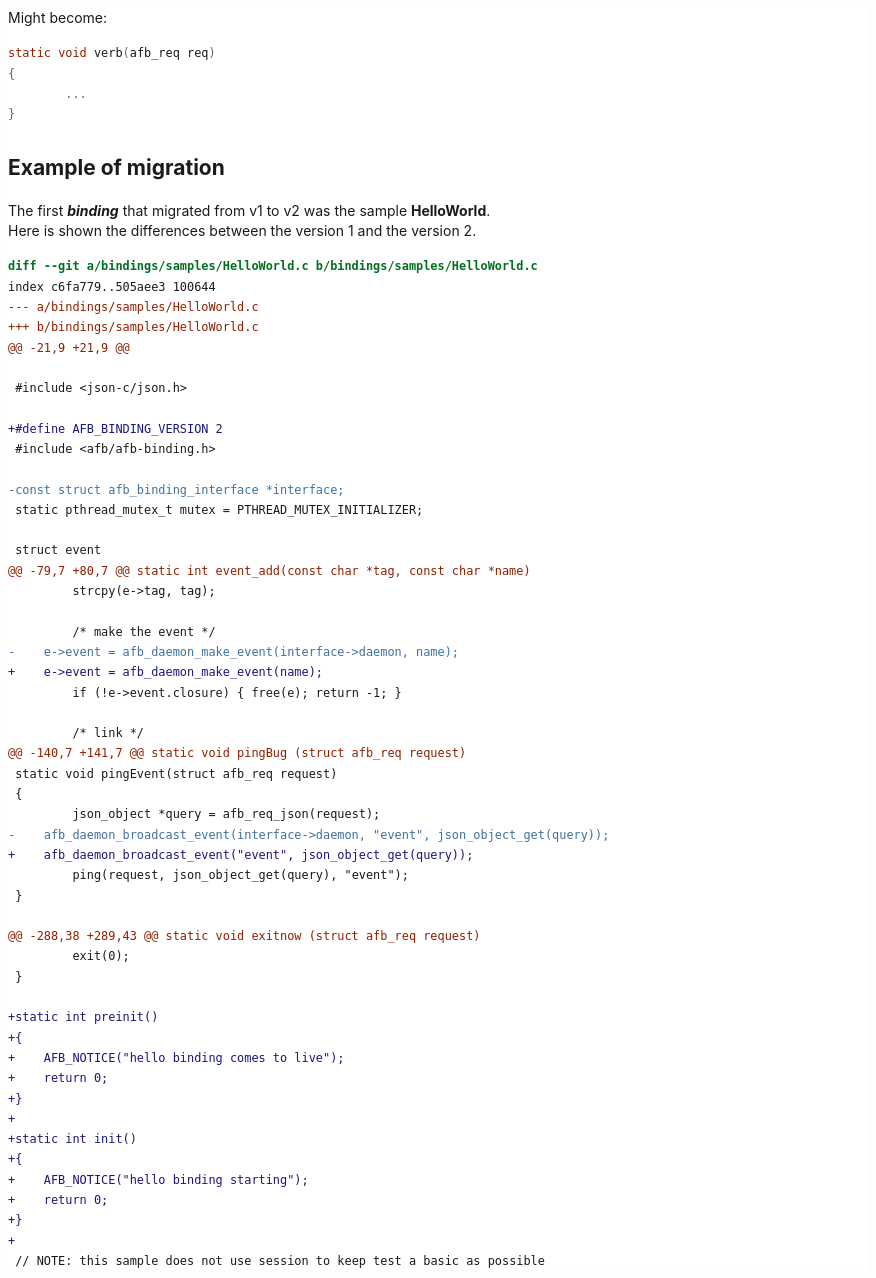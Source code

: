 Might become:

```C
static void verb(afb_req req)
{
        ...
}
```

Example of migration
--------------------

The first ***binding*** that migrated from v1 to v2 was the sample **HelloWorld**.  
Here is shown the differences between the version 1 and the version 2.

```diff
diff --git a/bindings/samples/HelloWorld.c b/bindings/samples/HelloWorld.c
index c6fa779..505aee3 100644
--- a/bindings/samples/HelloWorld.c
+++ b/bindings/samples/HelloWorld.c
@@ -21,9 +21,9 @@

 #include <json-c/json.h>

+#define AFB_BINDING_VERSION 2
 #include <afb/afb-binding.h>

-const struct afb_binding_interface *interface;
 static pthread_mutex_t mutex = PTHREAD_MUTEX_INITIALIZER;

 struct event
@@ -79,7 +80,7 @@ static int event_add(const char *tag, const char *name)
         strcpy(e->tag, tag);

         /* make the event */
-    e->event = afb_daemon_make_event(interface->daemon, name);
+    e->event = afb_daemon_make_event(name);
         if (!e->event.closure) { free(e); return -1; }

         /* link */
@@ -140,7 +141,7 @@ static void pingBug (struct afb_req request)
 static void pingEvent(struct afb_req request)
 {
         json_object *query = afb_req_json(request);
-    afb_daemon_broadcast_event(interface->daemon, "event", json_object_get(query));
+    afb_daemon_broadcast_event("event", json_object_get(query));
         ping(request, json_object_get(query), "event");
 }

@@ -288,38 +289,43 @@ static void exitnow (struct afb_req request)
         exit(0);
 }

+static int preinit()
+{
+    AFB_NOTICE("hello binding comes to live");
+    return 0;
+}
+
+static int init()
+{
+    AFB_NOTICE("hello binding starting");
+    return 0;
+}
+
 // NOTE: this sample does not use session to keep test a basic as possible
```
